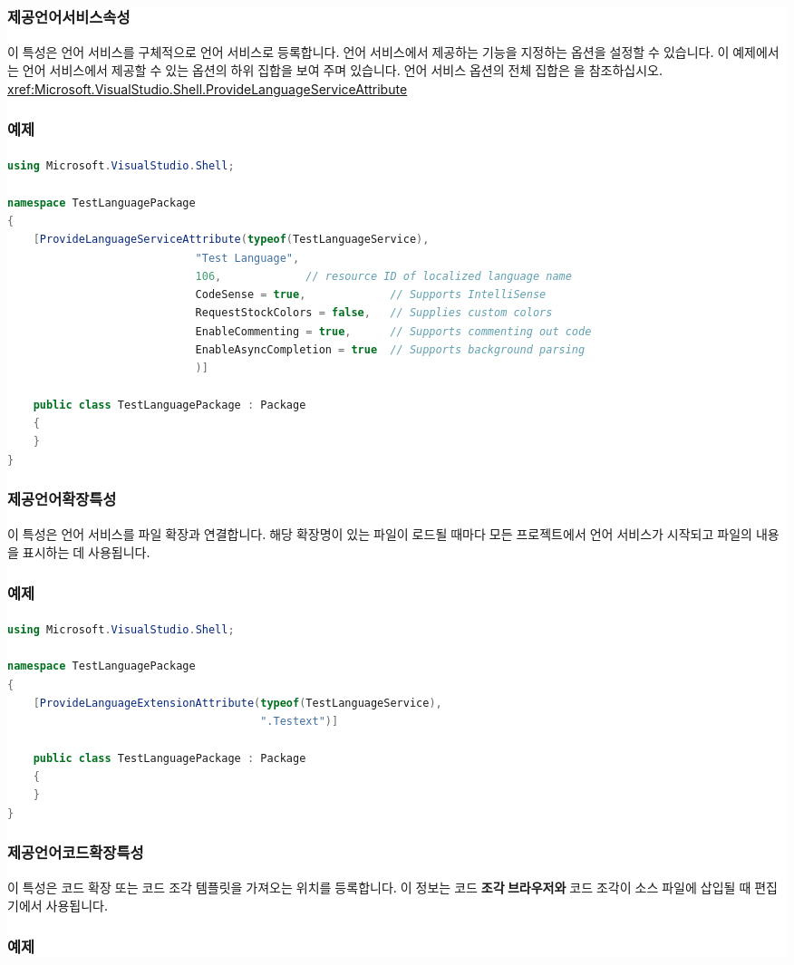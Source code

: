 ### <a name="providelanguageserviceattribute"></a>제공언어서비스속성
 이 특성은 언어 서비스를 구체적으로 언어 서비스로 등록합니다. 언어 서비스에서 제공하는 기능을 지정하는 옵션을 설정할 수 있습니다. 이 예제에서는 언어 서비스에서 제공할 수 있는 옵션의 하위 집합을 보여 주며 있습니다. 언어 서비스 옵션의 전체 집합은 을 참조하십시오. <xref:Microsoft.VisualStudio.Shell.ProvideLanguageServiceAttribute>

### <a name="example"></a>예제

```csharp
using Microsoft.VisualStudio.Shell;

namespace TestLanguagePackage
{
    [ProvideLanguageServiceAttribute(typeof(TestLanguageService),
                             "Test Language",
                             106,             // resource ID of localized language name
                             CodeSense = true,             // Supports IntelliSense
                             RequestStockColors = false,   // Supplies custom colors
                             EnableCommenting = true,      // Supports commenting out code
                             EnableAsyncCompletion = true  // Supports background parsing
                             )]

    public class TestLanguagePackage : Package
    {
    }
}
```

### <a name="providelanguageextensionattribute"></a>제공언어확장특성
 이 특성은 언어 서비스를 파일 확장과 연결합니다. 해당 확장명이 있는 파일이 로드될 때마다 모든 프로젝트에서 언어 서비스가 시작되고 파일의 내용을 표시하는 데 사용됩니다.

### <a name="example"></a>예제

```csharp
using Microsoft.VisualStudio.Shell;

namespace TestLanguagePackage
{
    [ProvideLanguageExtensionAttribute(typeof(TestLanguageService),
                                       ".Testext")]

    public class TestLanguagePackage : Package
    {
    }
}
```

### <a name="providelanguagecodeexpansionattribute"></a>제공언어코드확장특성
 이 특성은 코드 확장 또는 코드 조각 템플릿을 가져오는 위치를 등록합니다. 이 정보는 코드 **조각 브라우저와** 코드 조각이 소스 파일에 삽입될 때 편집기에서 사용됩니다.

### <a name="example"></a>예제
